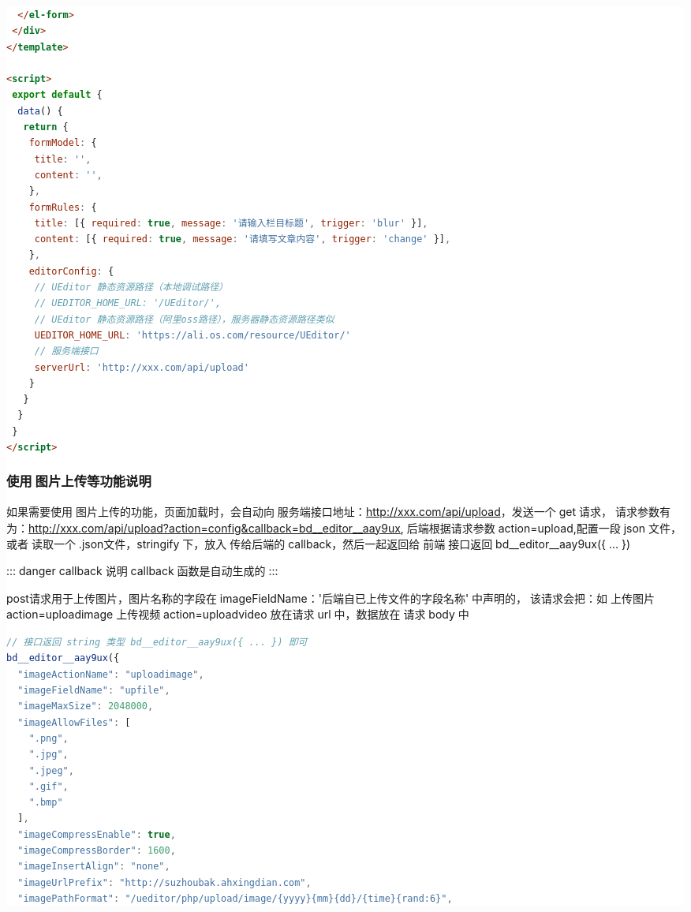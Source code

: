 ``` html
  </el-form>
 </div>
</template>

<script>
 export default {
  data() {
   return {
    formModel: {
     title: '',
     content: '',
    },
    formRules: {
     title: [{ required: true, message: '请输入栏目标题', trigger: 'blur' }],
     content: [{ required: true, message: '请填写文章内容', trigger: 'change' }],
    },
    editorConfig: {
     // UEditor 静态资源路径（本地调试路径）
     // UEDITOR_HOME_URL: '/UEditor/',
     // UEditor 静态资源路径（阿里oss路径），服务器静态资源路径类似
     UEDITOR_HOME_URL: 'https://ali.os.com/resource/UEditor/'
     // 服务端接口
     serverUrl: 'http://xxx.com/api/upload'
    }
   }
  }
 }
</script>

```

### 使用 图片上传等功能说明

如果需要使用 图片上传的功能，页面加载时，会自动向 服务端接口地址：<http://xxx.com/api/upload>，发送一个 get 请求，
请求参数有为：<http://xxx.com/api/upload?action=config&callback=bd__editor__aay9ux>, 后端根据请求参数 action=upload,配置一段 json 文件，
或者 读取一个 .json文件，stringify 下，放入 传给后端的 callback，然后一起返回给 前端
接口返回 bd__editor__aay9ux({ ... })

::: danger callback 说明
callback 函数是自动生成的
:::

post请求用于上传图片，图片名称的字段在 imageFieldName：'后端自已上传文件的字段名称' 中声明的，
该请求会把：如 上传图片 action=uploadimage 上传视频 action=uploadvideo
放在请求 url 中，数据放在 请求 body 中

``` js
// 接口返回 string 类型 bd__editor__aay9ux({ ... }) 即可
bd__editor__aay9ux({
  "imageActionName": "uploadimage",
  "imageFieldName": "upfile",
  "imageMaxSize": 2048000,
  "imageAllowFiles": [
    ".png",
    ".jpg",
    ".jpeg",
    ".gif",
    ".bmp"
  ],
  "imageCompressEnable": true,
  "imageCompressBorder": 1600,
  "imageInsertAlign": "none",
  "imageUrlPrefix": "http://suzhoubak.ahxingdian.com",
  "imagePathFormat": "/ueditor/php/upload/image/{yyyy}{mm}{dd}/{time}{rand:6}",
```